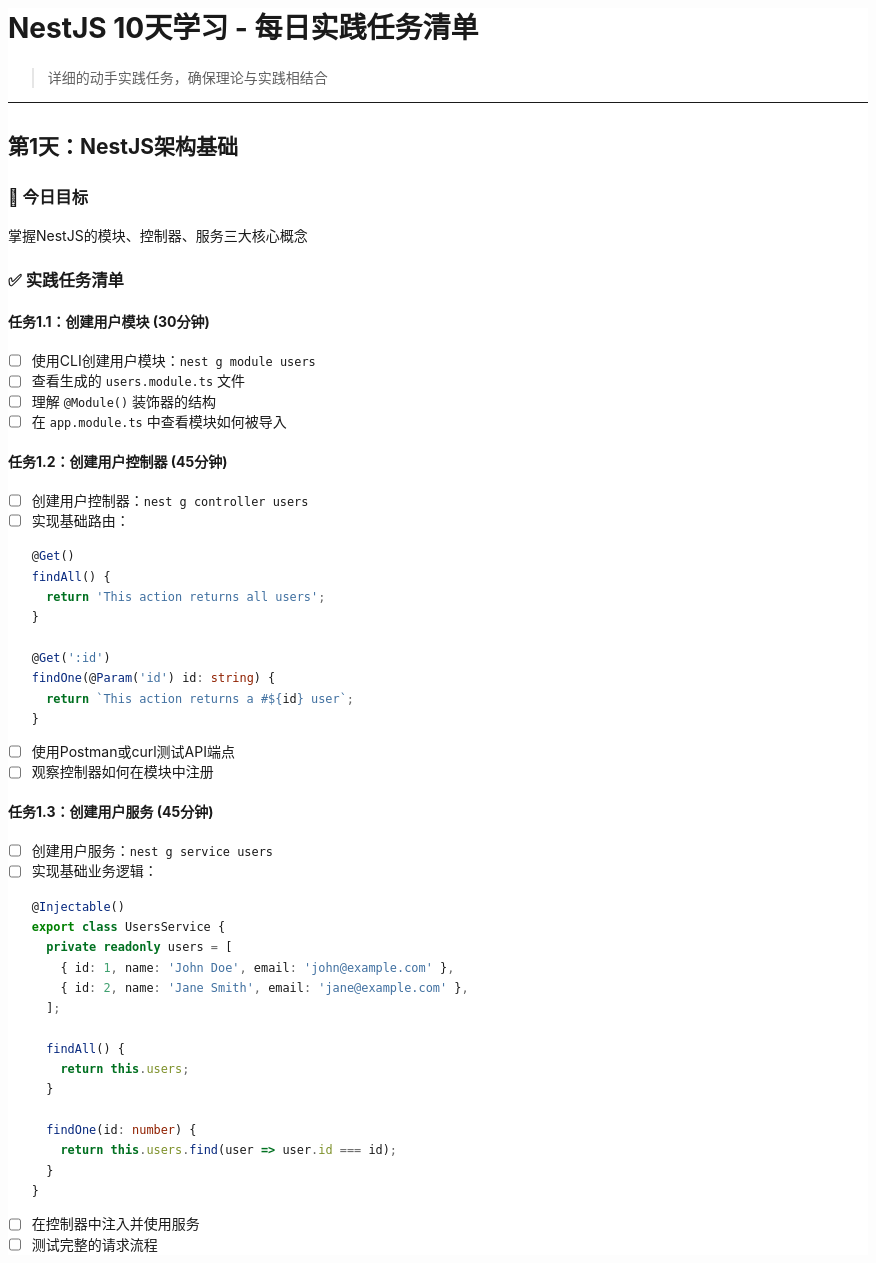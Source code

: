 # NestJS 10天学习 - 每日实践任务清单

> 详细的动手实践任务，确保理论与实践相结合

---

## 第1天：NestJS架构基础

### 🎯 今日目标
掌握NestJS的模块、控制器、服务三大核心概念

### ✅ 实践任务清单

#### 任务1.1：创建用户模块 (30分钟)
- [ ] 使用CLI创建用户模块：`nest g module users`
- [ ] 查看生成的 `users.module.ts` 文件
- [ ] 理解 `@Module()` 装饰器的结构
- [ ] 在 `app.module.ts` 中查看模块如何被导入

#### 任务1.2：创建用户控制器 (45分钟)  
- [ ] 创建用户控制器：`nest g controller users`
- [ ] 实现基础路由：
  ```typescript
  @Get()
  findAll() {
    return 'This action returns all users';
  }
  
  @Get(':id')
  findOne(@Param('id') id: string) {
    return `This action returns a #${id} user`;
  }
  ```
- [ ] 使用Postman或curl测试API端点
- [ ] 观察控制器如何在模块中注册

#### 任务1.3：创建用户服务 (45分钟)
- [ ] 创建用户服务：`nest g service users`
- [ ] 实现基础业务逻辑：
  ```typescript
  @Injectable()
  export class UsersService {
    private readonly users = [
      { id: 1, name: 'John Doe', email: 'john@example.com' },
      { id: 2, name: 'Jane Smith', email: 'jane@example.com' },
    ];

    findAll() {
      return this.users;
    }

    findOne(id: number) {
      return this.users.find(user => user.id === id);
    }
  }
  ```
- [ ] 在控制器中注入并使用服务
- [ ] 测试完整的请求流程
